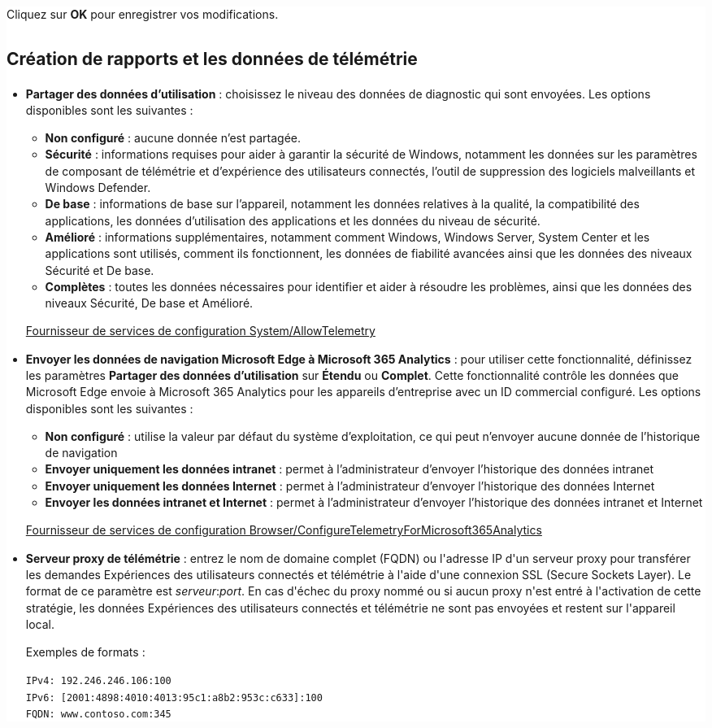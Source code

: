Cliquez sur **OK** pour enregistrer vos modifications.

## <a name="reporting-and-telemetry"></a>Création de rapports et les données de télémétrie

- **Partager des données d’utilisation** : choisissez le niveau des données de diagnostic qui sont envoyées. Les options disponibles sont les suivantes :
  - **Non configuré** : aucune donnée n’est partagée.
  - **Sécurité** : informations requises pour aider à garantir la sécurité de Windows, notamment les données sur les paramètres de composant de télémétrie et d’expérience des utilisateurs connectés, l’outil de suppression des logiciels malveillants et Windows Defender.
  - **De base** : informations de base sur l’appareil, notamment les données relatives à la qualité, la compatibilité des applications, les données d’utilisation des applications et les données du niveau de sécurité.
  - **Amélioré** : informations supplémentaires, notamment comment Windows, Windows Server, System Center et les applications sont utilisés, comment ils fonctionnent, les données de fiabilité avancées ainsi que les données des niveaux Sécurité et De base.
  - **Complètes** : toutes les données nécessaires pour identifier et aider à résoudre les problèmes, ainsi que les données des niveaux Sécurité, De base et Amélioré.

  [Fournisseur de services de configuration System/AllowTelemetry](https://docs.microsoft.com/windows/client-management/mdm/policy-csp-system#system-allowtelemetry)

- **Envoyer les données de navigation Microsoft Edge à Microsoft 365 Analytics** : pour utiliser cette fonctionnalité, définissez les paramètres **Partager des données d’utilisation** sur **Étendu** ou **Complet**. Cette fonctionnalité contrôle les données que Microsoft Edge envoie à Microsoft 365 Analytics pour les appareils d’entreprise avec un ID commercial configuré. Les options disponibles sont les suivantes :
  - **Non configuré** : utilise la valeur par défaut du système d’exploitation, ce qui peut n’envoyer aucune donnée de l’historique de navigation
  - **Envoyer uniquement les données intranet** : permet à l’administrateur d’envoyer l’historique des données intranet
  - **Envoyer uniquement les données Internet** : permet à l’administrateur d’envoyer l’historique des données Internet
  - **Envoyer les données intranet et Internet** : permet à l’administrateur d’envoyer l’historique des données intranet et Internet

  [Fournisseur de services de configuration Browser/ConfigureTelemetryForMicrosoft365Analytics](https://docs.microsoft.com/windows/client-management/mdm/policy-csp-browser#browser-configuretelemetryformicrosoft365analytics)

- **Serveur proxy de télémétrie** : entrez le nom de domaine complet (FQDN) ou l'adresse IP d'un serveur proxy pour transférer les demandes Expériences des utilisateurs connectés et télémétrie à l'aide d'une connexion SSL (Secure Sockets Layer). Le format de ce paramètre est *serveur*:*port*. En cas d'échec du proxy nommé ou si aucun proxy n'est entré à l'activation de cette stratégie, les données Expériences des utilisateurs connectés et télémétrie ne sont pas envoyées et restent sur l'appareil local.

  Exemples de formats :

  ```
  IPv4: 192.246.246.106:100
  IPv6: [2001:4898:4010:4013:95c1:a8b2:953c:c633]:100
  FQDN: www.contoso.com:345
  ```
